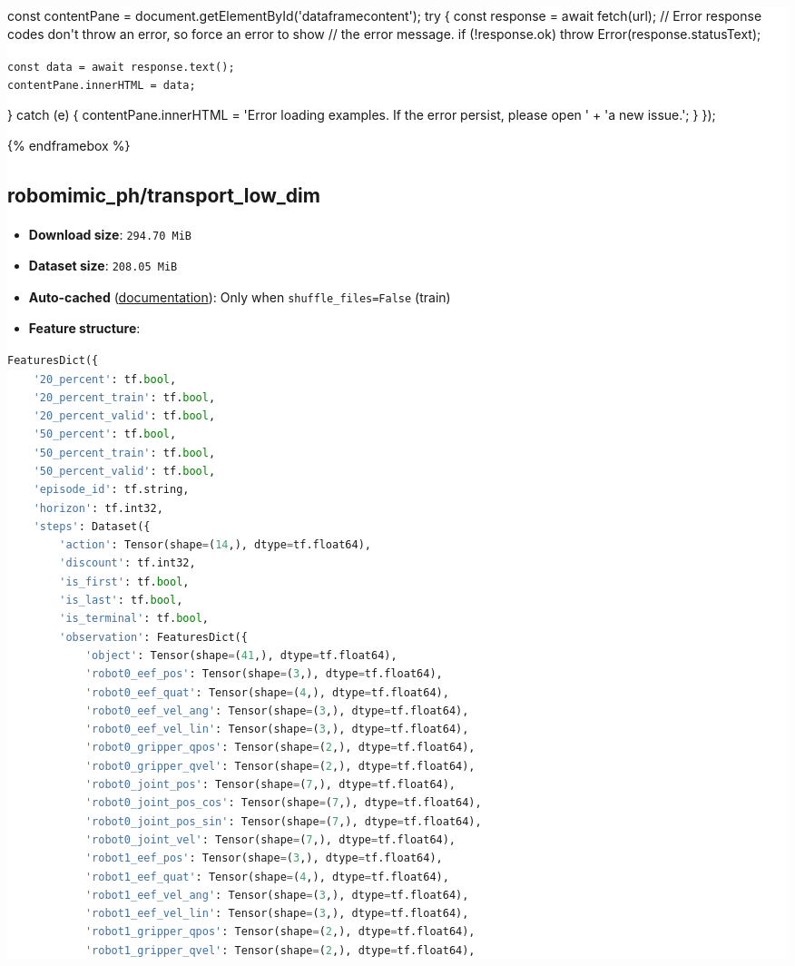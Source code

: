   const contentPane = document.getElementById('dataframecontent');
  try {
    const response = await fetch(url);
    // Error response codes don't throw an error, so force an error to show
    // the error message.
    if (!response.ok) throw Error(response.statusText);

    const data = await response.text();
    contentPane.innerHTML = data;
  } catch (e) {
    contentPane.innerHTML =
        'Error loading examples. If the error persist, please open '
        + 'a new issue.';
  }
});
</script>

{% endframebox %}



## robomimic_ph/transport_low_dim

*   **Download size**: `294.70 MiB`

*   **Dataset size**: `208.05 MiB`

*   **Auto-cached**
    ([documentation](https://www.tensorflow.org/datasets/performances#auto-caching)):
    Only when `shuffle_files=False` (train)

*   **Feature structure**:

```python
FeaturesDict({
    '20_percent': tf.bool,
    '20_percent_train': tf.bool,
    '20_percent_valid': tf.bool,
    '50_percent': tf.bool,
    '50_percent_train': tf.bool,
    '50_percent_valid': tf.bool,
    'episode_id': tf.string,
    'horizon': tf.int32,
    'steps': Dataset({
        'action': Tensor(shape=(14,), dtype=tf.float64),
        'discount': tf.int32,
        'is_first': tf.bool,
        'is_last': tf.bool,
        'is_terminal': tf.bool,
        'observation': FeaturesDict({
            'object': Tensor(shape=(41,), dtype=tf.float64),
            'robot0_eef_pos': Tensor(shape=(3,), dtype=tf.float64),
            'robot0_eef_quat': Tensor(shape=(4,), dtype=tf.float64),
            'robot0_eef_vel_ang': Tensor(shape=(3,), dtype=tf.float64),
            'robot0_eef_vel_lin': Tensor(shape=(3,), dtype=tf.float64),
            'robot0_gripper_qpos': Tensor(shape=(2,), dtype=tf.float64),
            'robot0_gripper_qvel': Tensor(shape=(2,), dtype=tf.float64),
            'robot0_joint_pos': Tensor(shape=(7,), dtype=tf.float64),
            'robot0_joint_pos_cos': Tensor(shape=(7,), dtype=tf.float64),
            'robot0_joint_pos_sin': Tensor(shape=(7,), dtype=tf.float64),
            'robot0_joint_vel': Tensor(shape=(7,), dtype=tf.float64),
            'robot1_eef_pos': Tensor(shape=(3,), dtype=tf.float64),
            'robot1_eef_quat': Tensor(shape=(4,), dtype=tf.float64),
            'robot1_eef_vel_ang': Tensor(shape=(3,), dtype=tf.float64),
            'robot1_eef_vel_lin': Tensor(shape=(3,), dtype=tf.float64),
            'robot1_gripper_qpos': Tensor(shape=(2,), dtype=tf.float64),
            'robot1_gripper_qvel': Tensor(shape=(2,), dtype=tf.float64),
```